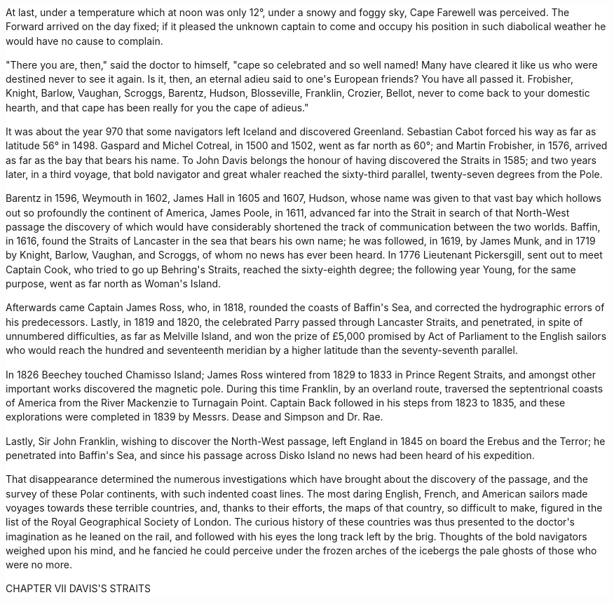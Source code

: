 At last, under a temperature which at noon was only 12°, under a snowy and foggy sky, Cape Farewell was perceived. The Forward arrived on the day fixed; if it pleased the unknown captain to come and occupy his position in such diabolical weather he would have no cause to complain.

"There you are, then," said the doctor to himself, "cape so celebrated and so well named! Many have cleared it like us who were destined never to see it again. Is it, then, an eternal adieu said to one's European friends? You have all passed it. Frobisher, Knight, Barlow, Vaughan, Scroggs, Barentz, Hudson, Blosseville, Franklin, Crozier, Bellot, never to come back to your domestic hearth, and that cape has been really for you the cape of adieus."

It was about the year 970 that some navigators left Iceland and discovered Greenland. Sebastian Cabot forced his way as far as latitude 56° in 1498. Gaspard and Michel Cotreal, in 1500 and 1502, went as far north as 60°; and Martin Frobisher, in 1576, arrived as far as the bay that bears his name. To John Davis belongs the honour of having discovered the Straits in 1585; and two years later, in a third voyage, that bold navigator and great whaler reached the sixty-third parallel, twenty-seven degrees from the Pole.

Barentz in 1596, Weymouth in 1602, James Hall in 1605 and 1607, Hudson, whose name was given to that vast bay which hollows out so profoundly the continent of America, James Poole, in 1611, advanced far into the Strait in search of that North-West passage the discovery of which would have considerably shortened the track of communication between the two worlds. Baffin, in 1616, found the Straits of Lancaster in the sea that bears his own name; he was followed, in 1619, by James Munk, and in 1719 by Knight, Barlow, Vaughan, and Scroggs, of whom no news has ever been heard. In 1776 Lieutenant Pickersgill, sent out to meet Captain Cook, who tried to go up Behring's Straits, reached the sixty-eighth degree; the following year Young, for the same purpose, went as far north as Woman's Island.

Afterwards came Captain James Ross, who, in 1818, rounded the coasts of Baffin's Sea, and corrected the hydrographic errors of his predecessors. Lastly, in 1819 and 1820, the celebrated Parry passed through Lancaster Straits, and penetrated, in spite of unnumbered difficulties, as far as Melville Island, and won the prize of £5,000 promised by Act of Parliament to the English sailors who would reach the hundred and seventeenth meridian by a higher latitude than the seventy-seventh parallel.

In 1826 Beechey touched Chamisso Island; James Ross wintered from 1829 to 1833 in Prince Regent Straits, and amongst other important works discovered the magnetic pole. During this time Franklin, by an overland route, traversed the septentrional coasts of America from the River Mackenzie to Turnagain Point. Captain Back followed in his steps from 1823 to 1835, and these explorations were completed in 1839 by Messrs. Dease and Simpson and Dr. Rae.

Lastly, Sir John Franklin, wishing to discover the North-West passage, left England in 1845 on board the Erebus and the Terror; he penetrated into Baffin's Sea, and since his passage across Disko Island no news had been heard of his expedition.

That disappearance determined the numerous investigations which have brought about the discovery of the passage, and the survey of these Polar continents, with such indented coast lines. The most daring English, French, and American sailors made voyages towards these terrible countries, and, thanks to their efforts, the maps of that country, so difficult to make, figured in the list of the Royal Geographical Society of London. The curious history of these countries was thus presented to the doctor's imagination as he leaned on the rail, and followed with his eyes the long track left by the brig. Thoughts of the bold navigators weighed upon his mind, and he fancied he could perceive under the frozen arches of the icebergs the pale ghosts of those who were no more.





CHAPTER VII
DAVIS'S STRAITS
